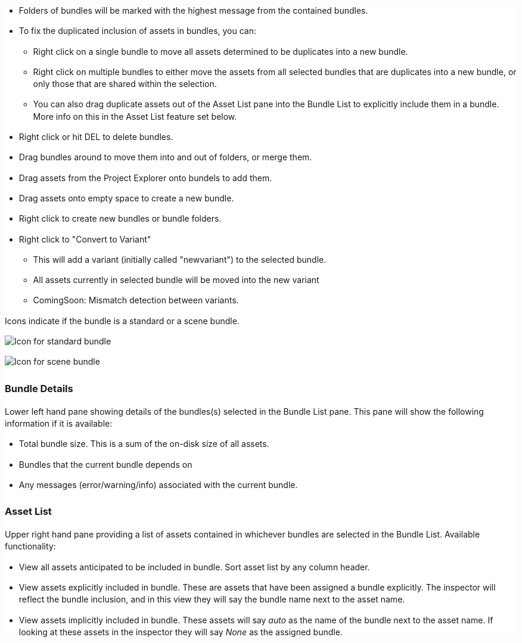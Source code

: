 * Folders of bundles will be marked with the highest message from the contained bundles.

* To fix the duplicated inclusion of assets in bundles, you can:

    * Right click on a single bundle to move all assets determined to be duplicates into a new bundle.

    * Right click on multiple bundles to either move the assets from all selected bundles that are duplicates into a new bundle, or only those that are shared within the selection.

    * You can also drag duplicate assets out of the Asset List pane into the Bundle List to explicitly include them in a bundle. More info on this in the Asset List feature set below.

* Right click or hit DEL to delete bundles.

* Drag bundles around to move them into and out of folders, or merge them.

* Drag assets from the Project Explorer onto bundels to add them.

* Drag assets onto empty space to create a new bundle.

* Right click to create new bundles or bundle folders.

* Right click to "Convert to Variant"

    * This will add a variant (initially called "newvariant") to the selected bundle.

    * All assets currently in selected bundle will be moved into the new variant

    * ComingSoon: Mismatch detection between variants.
    
Icons indicate if the bundle is a standard or a scene bundle. 

![Icon for standard bundle](https://github.com/Unity-Technologies/AssetBundles-Browser/blob/master/UnityEngine.AssetBundles/Editor/AssetBundleBrowser/Icons/ABundleBrowserIconY1756Basic.png)

![Icon for scene bundle](https://github.com/Unity-Technologies/AssetBundles-Browser/blob/master/UnityEngine.AssetBundles/Editor/AssetBundleBrowser/Icons/ABundleBrowserIconY1756Scene.png)

### Bundle Details

Lower left hand pane showing details of the bundles(s) selected in the Bundle List pane. This pane will show the following information if it is available:

* Total bundle size. This is a sum of the on-disk size of all assets.

* Bundles that the current bundle depends on

* Any messages (error/warning/info) associated with the current bundle.

### Asset List

Upper right hand pane providing a list of assets contained in whichever bundles are selected in the Bundle List. Available functionality:

* View all assets anticipated to be included in bundle. Sort asset list by any column header.

* View assets explicitly included in bundle. These are assets that have been assigned a bundle explicitly. The inspector will reflect the bundle inclusion, and in this view they will say the bundle name next to the asset name.

* View assets implicitly included in bundle. These assets will say *auto* as the name of the bundle next to the asset name. If looking at these assets in the inspector they will say *None* as the assigned bundle.
